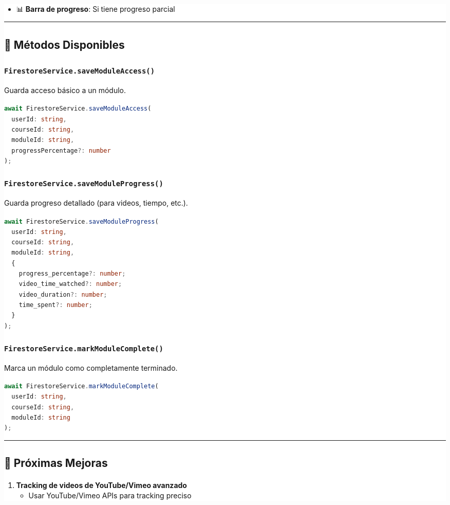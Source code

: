 - 📊 **Barra de progreso**: Si tiene progreso parcial

---

## 🔧 Métodos Disponibles

### `FirestoreService.saveModuleAccess()`
Guarda acceso básico a un módulo.

```typescript
await FirestoreService.saveModuleAccess(
  userId: string,
  courseId: string,
  moduleId: string,
  progressPercentage?: number
);
```

### `FirestoreService.saveModuleProgress()`
Guarda progreso detallado (para videos, tiempo, etc.).

```typescript
await FirestoreService.saveModuleProgress(
  userId: string,
  courseId: string,
  moduleId: string,
  {
    progress_percentage?: number;
    video_time_watched?: number;
    video_duration?: number;
    time_spent?: number;
  }
);
```

### `FirestoreService.markModuleComplete()`
Marca un módulo como completamente terminado.

```typescript
await FirestoreService.markModuleComplete(
  userId: string,
  courseId: string,
  moduleId: string
);
```

---

## 🚀 Próximas Mejoras

1. **Tracking de videos de YouTube/Vimeo avanzado**
   - Usar YouTube/Vimeo APIs para tracking preciso
